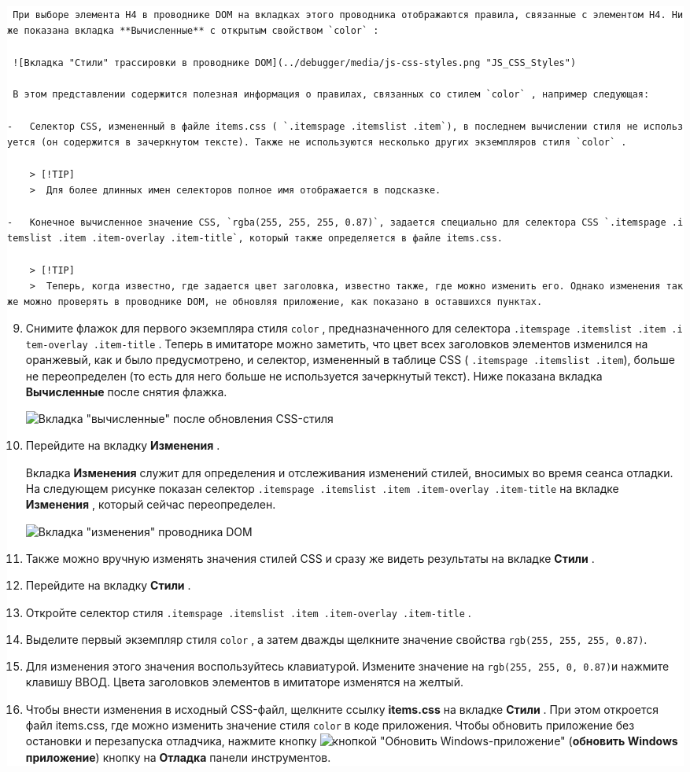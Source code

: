      При выборе элемента H4 в проводнике DOM на вкладках этого проводника отображаются правила, связанные с элементом H4. Ниже показана вкладка **Вычисленные** с открытым свойством `color` :  
  
     ![Вкладка "Стили" трассировки в проводнике DOM](../debugger/media/js-css-styles.png "JS_CSS_Styles")  
  
     В этом представлении содержится полезная информация о правилах, связанных со стилем `color` , например следующая:  
  
    -   Селектор CSS, измененный в файле items.css ( `.itemspage .itemslist .item`), в последнем вычислении стиля не используется (он содержится в зачеркнутом тексте). Также не используются несколько других экземпляров стиля `color` .  
  
        > [!TIP]
        >  Для более длинных имен селекторов полное имя отображается в подсказке.  
  
    -   Конечное вычисленное значение CSS, `rgba(255, 255, 255, 0.87)`, задается специально для селектора CSS `.itemspage .itemslist .item .item-overlay .item-title`, который также определяется в файле items.css.  
  
        > [!TIP]
        >  Теперь, когда известно, где задается цвет заголовка, известно также, где можно изменить его. Однако изменения также можно проверять в проводнике DOM, не обновляя приложение, как показано в оставшихся пунктах.  
  
9. Снимите флажок для первого экземпляра стиля `color` , предназначенного для селектора `.itemspage .itemslist .item .item-overlay .item-title` . Теперь в имитаторе можно заметить, что цвет всех заголовков элементов изменился на оранжевый, как и было предусмотрено, и селектор, измененный в таблице CSS ( `.itemspage .itemslist .item`), больше не переопределен (то есть для него больше не используется зачеркнутый текст). Ниже показана вкладка **Вычисленные** после снятия флажка.  
  
     ![Вкладка "вычисленные" после обновления CSS-стиля](../debugger/media/js-css-styles-fixed.png "JS_CSS_Styles_Fixed")  
  
10. Перейдите на вкладку **Изменения** .  
  
     Вкладка **Изменения** служит для определения и отслеживания изменений стилей, вносимых во время сеанса отладки. На следующем рисунке показан селектор `.itemspage .itemslist .item .item-overlay .item-title` на вкладке **Изменения** , который сейчас переопределен.  
  
     ![Вкладка "изменения" проводника DOM](../debugger/media/js-css-styles-changes.png "JS_CSS_Styles_Changes")  
  
11. Также можно вручную изменять значения стилей CSS и сразу же видеть результаты на вкладке **Стили** .  
  
12. Перейдите на вкладку **Стили** .  
  
13. Откройте селектор стиля `.itemspage .itemslist .item .item-overlay .item-title` .  
  
14. Выделите первый экземпляр стиля `color` , а затем дважды щелкните значение свойства `rgb(255, 255, 255, 0.87)`.  
  
15. Для изменения этого значения воспользуйтесь клавиатурой. Измените значение на `rgb(255, 255, 0, 0.87)`и нажмите клавишу ВВОД. Цвета заголовков элементов в имитаторе изменятся на желтый.  
  
16. Чтобы внести изменения в исходный CSS-файл, щелкните ссылку **items.css** на вкладке **Стили** . При этом откроется файл items.css, где можно изменить значение стиля `color` в коде приложения. Чтобы обновить приложение без остановки и перезапуска отладчика, нажмите кнопку ![кнопкой "Обновить Windows-приложение"](../debugger/media/js-refresh.png "JS_Refresh") (**обновить Windows приложение**) кнопку на **Отладка** панели инструментов.  
  
